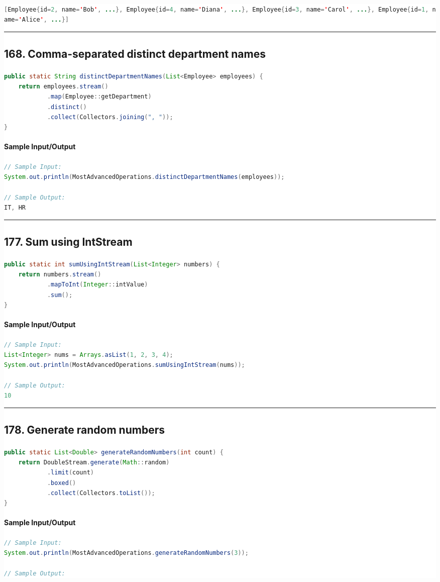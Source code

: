 ```java
[Employee{id=2, name='Bob', ...}, Employee{id=4, name='Diana', ...}, Employee{id=3, name='Carol', ...}, Employee{id=1, name='Alice', ...}]
```

---

## 168. Comma-separated distinct department names

```java
public static String distinctDepartmentNames(List<Employee> employees) {
    return employees.stream()
            .map(Employee::getDepartment)
            .distinct()
            .collect(Collectors.joining(", "));
}
```
#### Sample Input/Output
```java
// Sample Input:
System.out.println(MostAdvancedOperations.distinctDepartmentNames(employees));

// Sample Output:
IT, HR
```

---

## 177. Sum using IntStream

```java
public static int sumUsingIntStream(List<Integer> numbers) {
    return numbers.stream()
            .mapToInt(Integer::intValue)
            .sum();
}
```
#### Sample Input/Output
```java
// Sample Input:
List<Integer> nums = Arrays.asList(1, 2, 3, 4);
System.out.println(MostAdvancedOperations.sumUsingIntStream(nums));

// Sample Output:
10
```

---

## 178. Generate random numbers

```java
public static List<Double> generateRandomNumbers(int count) {
    return DoubleStream.generate(Math::random)
            .limit(count)
            .boxed()
            .collect(Collectors.toList());
}
```
#### Sample Input/Output
```java
// Sample Input:
System.out.println(MostAdvancedOperations.generateRandomNumbers(3));

// Sample Output:
```